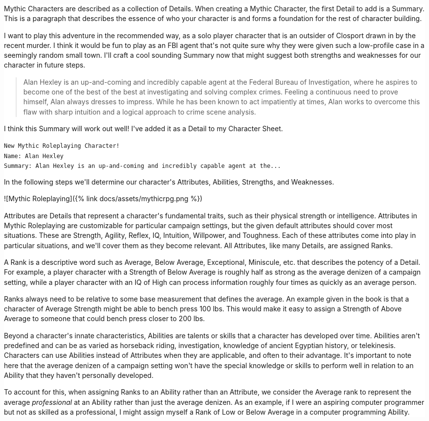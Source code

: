 Mythic Characters are described as a collection of Details. When creating a Mythic Character, the first Detail to add is a Summary. This is a paragraph that describes the essence of who your character is and forms a foundation for the rest of character building. 

I want to play this adventure in the recommended way, as a solo player character that is an outsider of Closport drawn in by the recent murder. I think it would be fun to play as an FBI agent that's not quite sure why they were given such a low-profile case in a seemingly random small town. I'll craft a cool sounding Summary now that might suggest both strengths and weaknesses for our character in future steps.

> Alan Hexley is an up-and-coming and incredibly capable agent at the Federal Bureau of Investigation, where he aspires to become one of the best of the best at investigating and solving complex crimes. Feeling a continuous need to prove himself, Alan always dresses to impress. While he has been known to act impatiently at times, Alan works to overcome this flaw with sharp intuition and a logical approach to crime scene analysis.

I think this Summary will work out well! I've added it as a Detail to my Character Sheet.

```
New Mythic Roleplaying Character!
Name: Alan Hexley
Summary: Alan Hexley is an up-and-coming and incredibly capable agent at the...
```

In the following steps we'll determine our character's Attributes, Abilities, Strengths, and Weaknesses.

![Mythic Roleplaying]({% link docs/assets/mythicrpg.png %})

Attributes are Details that represent a character's fundamental traits, such as their physical strength or intelligence. Attributes in Mythic Roleplaying are customizable for particular campaign settings, but the given default attributes should cover most situations. These are Strength, Agility, Reflex, IQ, Intuition, Willpower, and Toughness. Each of these attributes come into play in particular situations, and we'll cover them as they become relevant. All Attributes, like many Details, are assigned Ranks.

A Rank is a descriptive word such as Average, Below Average, Exceptional, Miniscule, etc. that describes the potency of a Detail. For example, a player character with a Strength of Below Average is roughly half as strong as the average denizen of a campaign setting, while a player character with an IQ of High can process information roughly four times as quickly as an average person.

Ranks always need to be relative to some base measurement that defines the average. An example given in the book is that a character of Average Strength might be able to bench press 100 lbs. This would make it easy to assign a Strength of Above Average to someone that could bench press closer to 200 lbs.

Beyond a character's innate characteristics, Abilities are talents or skills that a character has developed over time. Abilities aren't predefined and can be as varied as horseback riding, investigation, knowledge of ancient Egyptian history, or telekinesis. Characters can use Abilities instead of Attributes when they are applicable, and often to their advantage. It's important to note here that the average denizen of a campaign setting won't have the special knowledge or skills to perform well in relation to an Ability that they haven't personally developed. 

To account for this, when assigning Ranks to an Ability rather than an Attribute, we consider the Average rank to represent the average *professional* at an Ability rather than just the average denizen. As an example, if I were an aspiring computer programmer but not as skilled as a professional, I might assign myself a Rank of Low or Below Average in a computer programming Ability.
